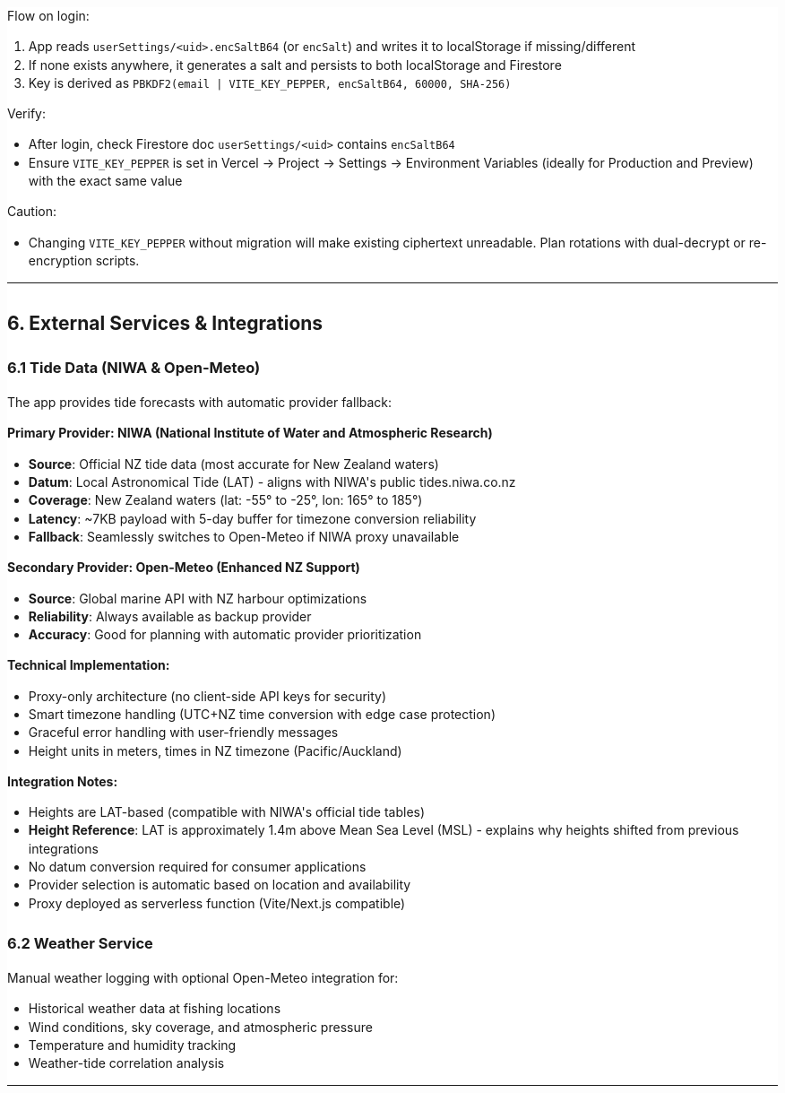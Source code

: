 Flow on login:
1) App reads `userSettings/<uid>.encSaltB64` (or `encSalt`) and writes it to localStorage if missing/different
2) If none exists anywhere, it generates a salt and persists to both localStorage and Firestore
3) Key is derived as `PBKDF2(email | VITE_KEY_PEPPER, encSaltB64, 60000, SHA-256)`

Verify:
- After login, check Firestore doc `userSettings/<uid>` contains `encSaltB64`
- Ensure `VITE_KEY_PEPPER` is set in Vercel → Project → Settings → Environment Variables (ideally for Production and Preview) with the exact same value

Caution:
- Changing `VITE_KEY_PEPPER` without migration will make existing ciphertext unreadable. Plan rotations with dual-decrypt or re-encryption scripts.

---

## 6. External Services & Integrations

### 6.1 Tide Data (NIWA & Open-Meteo)
The app provides tide forecasts with automatic provider fallback:

**Primary Provider: NIWA (National Institute of Water and Atmospheric Research)**
- **Source**: Official NZ tide data (most accurate for New Zealand waters)
- **Datum**: Local Astronomical Tide (LAT) - aligns with NIWA's public tides.niwa.co.nz
- **Coverage**: New Zealand waters (lat: -55° to -25°, lon: 165° to 185°)
- **Latency**: ~7KB payload with 5-day buffer for timezone conversion reliability
- **Fallback**: Seamlessly switches to Open-Meteo if NIWA proxy unavailable

**Secondary Provider: Open-Meteo (Enhanced NZ Support)**
- **Source**: Global marine API with NZ harbour optimizations
- **Reliability**: Always available as backup provider
- **Accuracy**: Good for planning with automatic provider prioritization

**Technical Implementation:**
- Proxy-only architecture (no client-side API keys for security)
- Smart timezone handling (UTC+NZ time conversion with edge case protection)
- Graceful error handling with user-friendly messages
- Height units in meters, times in NZ timezone (Pacific/Auckland)

**Integration Notes:**
- Heights are LAT-based (compatible with NIWA's official tide tables)
- **Height Reference**: LAT is approximately 1.4m above Mean Sea Level (MSL) - explains why heights shifted from previous integrations
- No datum conversion required for consumer applications
- Provider selection is automatic based on location and availability
- Proxy deployed as serverless function (Vite/Next.js compatible)

### 6.2 Weather Service
Manual weather logging with optional Open-Meteo integration for:
- Historical weather data at fishing locations
- Wind conditions, sky coverage, and atmospheric pressure
- Temperature and humidity tracking
- Weather-tide correlation analysis

---